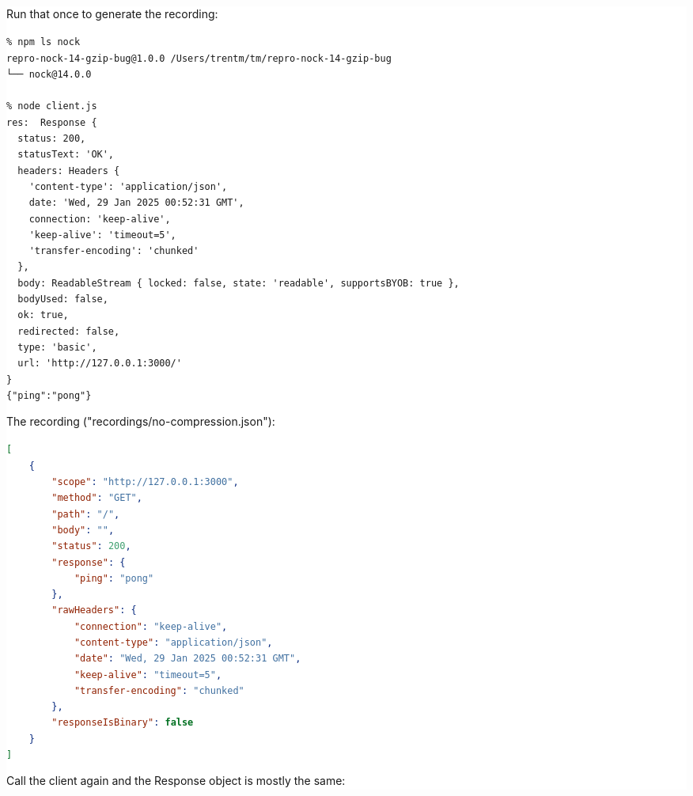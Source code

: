 Run that once to generate the recording:

```
% npm ls nock
repro-nock-14-gzip-bug@1.0.0 /Users/trentm/tm/repro-nock-14-gzip-bug
└── nock@14.0.0

% node client.js
res:  Response {
  status: 200,
  statusText: 'OK',
  headers: Headers {
    'content-type': 'application/json',
    date: 'Wed, 29 Jan 2025 00:52:31 GMT',
    connection: 'keep-alive',
    'keep-alive': 'timeout=5',
    'transfer-encoding': 'chunked'
  },
  body: ReadableStream { locked: false, state: 'readable', supportsBYOB: true },
  bodyUsed: false,
  ok: true,
  redirected: false,
  type: 'basic',
  url: 'http://127.0.0.1:3000/'
}
{"ping":"pong"}
```

The recording ("recordings/no-compression.json"):

```json
[
    {
        "scope": "http://127.0.0.1:3000",
        "method": "GET",
        "path": "/",
        "body": "",
        "status": 200,
        "response": {
            "ping": "pong"
        },
        "rawHeaders": {
            "connection": "keep-alive",
            "content-type": "application/json",
            "date": "Wed, 29 Jan 2025 00:52:31 GMT",
            "keep-alive": "timeout=5",
            "transfer-encoding": "chunked"
        },
        "responseIsBinary": false
    }
]
```

Call the client again and the Response object is mostly the same:
